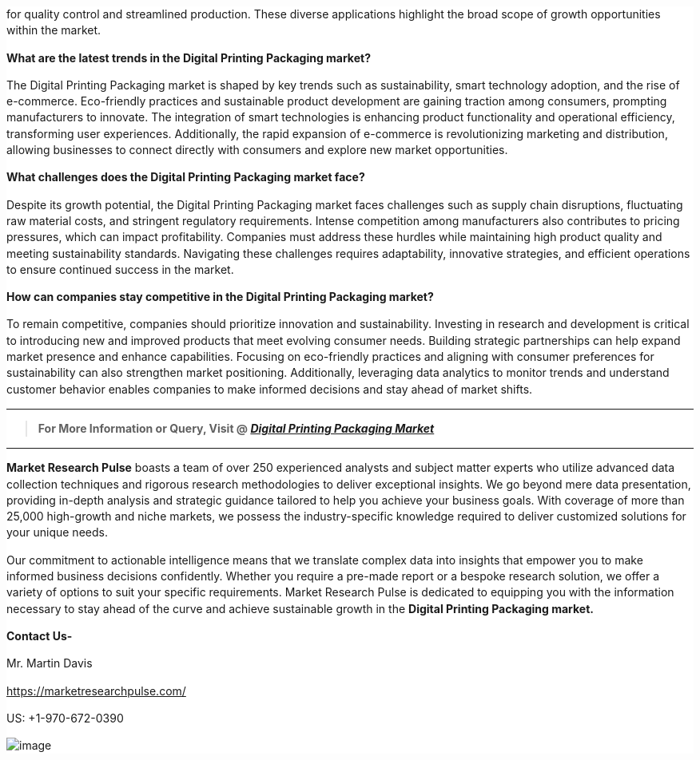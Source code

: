 for quality control and streamlined production. These diverse applications highlight the broad scope of growth opportunities within the market.</p><p><strong>What are the latest trends in the Digital Printing Packaging market?</strong></p><p>The Digital Printing Packaging market is shaped by key trends such as sustainability, smart technology adoption, and the rise of e-commerce. Eco-friendly practices and sustainable product development are gaining traction among consumers, prompting manufacturers to innovate. The integration of smart technologies is enhancing product functionality and operational efficiency, transforming user experiences. Additionally, the rapid expansion of e-commerce is revolutionizing marketing and distribution, allowing businesses to connect directly with consumers and explore new market opportunities.</p><p><strong>What challenges does the Digital Printing Packaging market face?</strong></p><p>Despite its growth potential, the Digital Printing Packaging market faces challenges such as supply chain disruptions, fluctuating raw material costs, and stringent regulatory requirements. Intense competition among manufacturers also contributes to pricing pressures, which can impact profitability. Companies must address these hurdles while maintaining high product quality and meeting sustainability standards. Navigating these challenges requires adaptability, innovative strategies, and efficient operations to ensure continued success in the market.</p><p><strong>How can companies stay competitive in the Digital Printing Packaging market?</strong></p><p>To remain competitive, companies should prioritize innovation and sustainability. Investing in research and development is critical to introducing new and improved products that meet evolving consumer needs. Building strategic partnerships can help expand market presence and enhance capabilities. Focusing on eco-friendly practices and aligning with consumer preferences for sustainability can also strengthen market positioning. Additionally, leveraging data analytics to monitor trends and understand customer behavior enables companies to make informed decisions and stay ahead of market shifts.</p><hr /><blockquote><p><strong>For More Information or Query, Visit @&nbsp;<em><a href="https://marketresearchpulse.com/report/125105/digital-printing-packaging-market?utm_source=Linkedin&utm_medium=0119">Digital Printing Packaging Market</a></em></strong></p></blockquote><hr /><p><strong>Market Research Pulse</strong> boasts a team of over 250 experienced analysts and subject matter experts who utilize advanced data collection techniques and rigorous research methodologies to deliver exceptional insights. We go beyond mere data presentation, providing in-depth analysis and strategic guidance tailored to help you achieve your business goals. With coverage of more than 25,000 high-growth and niche markets, we possess the industry-specific knowledge required to deliver customized solutions for your unique needs.</p><p>Our commitment to actionable intelligence means that we translate complex data into insights that empower you to make informed business decisions confidently. Whether you require a pre-made report or a bespoke research solution, we offer a variety of options to suit your specific requirements. Market Research Pulse is dedicated to equipping you with the information necessary to stay ahead of the curve and achieve sustainable growth in the <strong>Digital Printing Packaging market.</strong></p><p><strong>Contact Us-</strong></p><p>Mr. Martin Davis</p><p>https://marketresearchpulse.com/</p><p>US: +1-970-672-0390</p>
![image](https://github.com/user-attachments/assets/cf1f0c48-7582-4c3b-bedf-e05d2b560b8a)
